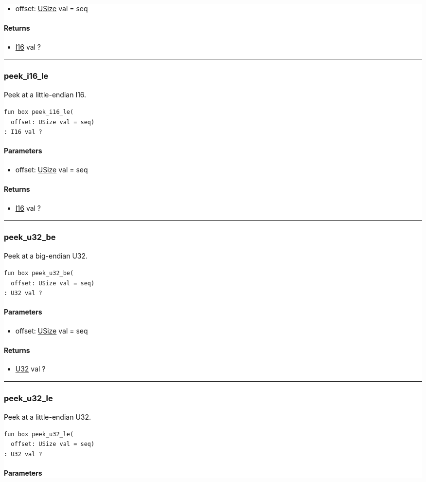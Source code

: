 *   offset: [USize](builtin-USize) val = seq

#### Returns

* [I16](builtin-I16) val ?

---

### peek_i16_le

Peek at a little-endian I16.


```pony
fun box peek_i16_le(
  offset: USize val = seq)
: I16 val ?
```
#### Parameters

*   offset: [USize](builtin-USize) val = seq

#### Returns

* [I16](builtin-I16) val ?

---

### peek_u32_be

Peek at a big-endian U32.


```pony
fun box peek_u32_be(
  offset: USize val = seq)
: U32 val ?
```
#### Parameters

*   offset: [USize](builtin-USize) val = seq

#### Returns

* [U32](builtin-U32) val ?

---

### peek_u32_le

Peek at a little-endian U32.


```pony
fun box peek_u32_le(
  offset: USize val = seq)
: U32 val ?
```
#### Parameters
